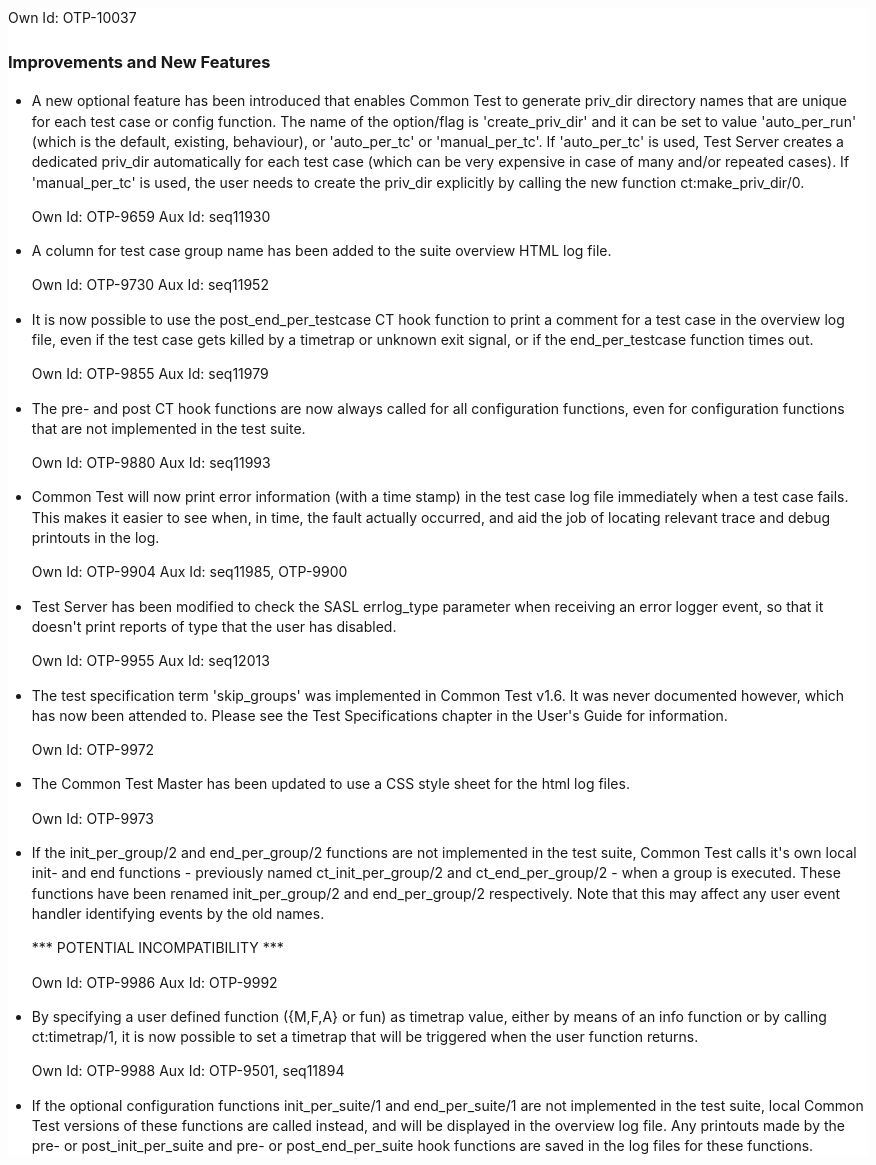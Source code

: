   Own Id: OTP-10037

### Improvements and New Features

* A new optional feature has been introduced that enables Common Test to generate priv_dir directory names that are unique for each test case or config function. The name of the option/flag is 'create_priv_dir' and it can be set to value 'auto_per_run' (which is the default, existing, behaviour), or 'auto_per_tc' or 'manual_per_tc'. If 'auto_per_tc' is used, Test Server creates a dedicated priv_dir automatically for each test case (which can be very expensive in case of many and/or repeated cases). If 'manual_per_tc' is used, the user needs to create the priv_dir explicitly by calling the new function ct:make_priv_dir/0.

  Own Id: OTP-9659 Aux Id: seq11930
* A column for test case group name has been added to the suite overview HTML log file.

  Own Id: OTP-9730 Aux Id: seq11952
* It is now possible to use the post_end_per_testcase CT hook function to print a comment for a test case in the overview log file, even if the test case gets killed by a timetrap or unknown exit signal, or if the end_per_testcase function times out.

  Own Id: OTP-9855 Aux Id: seq11979
* The pre- and post CT hook functions are now always called for all configuration functions, even for configuration functions that are not implemented in the test suite.

  Own Id: OTP-9880 Aux Id: seq11993
* Common Test will now print error information (with a time stamp) in the test case log file immediately when a test case fails. This makes it easier to see when, in time, the fault actually occurred, and aid the job of locating relevant trace and debug printouts in the log.

  Own Id: OTP-9904 Aux Id: seq11985, OTP-9900
* Test Server has been modified to check the SASL errlog_type parameter when receiving an error logger event, so that it doesn't print reports of type that the user has disabled.

  Own Id: OTP-9955 Aux Id: seq12013
* The test specification term 'skip_groups' was implemented in Common Test v1.6. It was never documented however, which has now been attended to. Please see the Test Specifications chapter in the User's Guide for information.

  Own Id: OTP-9972
* The Common Test Master has been updated to use a CSS style sheet for the html log files.

  Own Id: OTP-9973
* If the init_per_group/2 and end_per_group/2 functions are not implemented in the test suite, Common Test calls it's own local init- and end functions - previously named ct_init_per_group/2 and ct_end_per_group/2 - when a group is executed. These functions have been renamed init_per_group/2 and end_per_group/2 respectively. Note that this may affect any user event handler identifying events by the old names.

  \*** POTENTIAL INCOMPATIBILITY ***

  Own Id: OTP-9986 Aux Id: OTP-9992
* By specifying a user defined function (\{M,F,A\} or fun) as timetrap value, either by means of an info function or by calling ct:timetrap/1, it is now possible to set a timetrap that will be triggered when the user function returns.

  Own Id: OTP-9988 Aux Id: OTP-9501, seq11894
* If the optional configuration functions init_per_suite/1 and end_per_suite/1 are not implemented in the test suite, local Common Test versions of these functions are called instead, and will be displayed in the overview log file. Any printouts made by the pre- or post_init_per_suite and pre- or post_end_per_suite hook functions are saved in the log files for these functions.

